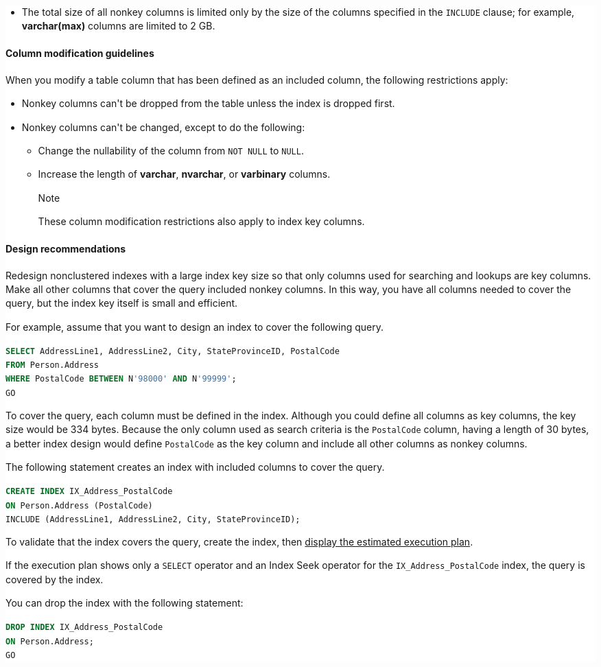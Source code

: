 - The total size of all nonkey columns is limited only by the size of the columns specified in the `INCLUDE` clause; for example, **varchar(max)** columns are limited to 2 GB.

#### Column modification guidelines

When you modify a table column that has been defined as an included column, the following restrictions apply:

- Nonkey columns can't be dropped from the table unless the index is dropped first.

- Nonkey columns can't be changed, except to do the following:

  - Change the nullability of the column from `NOT NULL` to `NULL`.

  - Increase the length of **varchar**, **nvarchar**, or **varbinary** columns.

    > [!NOTE]  
    > These column modification restrictions also apply to index key columns.

#### Design recommendations

Redesign nonclustered indexes with a large index key size so that only columns used for searching and lookups are key columns. Make all other columns that cover the query included nonkey columns. In this way, you have all columns needed to cover the query, but the index key itself is small and efficient.

For example, assume that you want to design an index to cover the following query.

```sql
SELECT AddressLine1, AddressLine2, City, StateProvinceID, PostalCode
FROM Person.Address
WHERE PostalCode BETWEEN N'98000' AND N'99999';
GO
```

To cover the query, each column must be defined in the index. Although you could define all columns as key columns, the key size would be 334 bytes. Because the only column used as search criteria is the `PostalCode` column, having a length of 30 bytes, a better index design would define `PostalCode` as the key column and include all other columns as nonkey columns.

The following statement creates an index with included columns to cover the query.

```sql
CREATE INDEX IX_Address_PostalCode
ON Person.Address (PostalCode)
INCLUDE (AddressLine1, AddressLine2, City, StateProvinceID);
```

To validate that the index covers the query, create the index, then [display the estimated execution plan](performance/display-the-estimated-execution-plan.md).

If the execution plan shows only a `SELECT` operator and an Index Seek operator for the `IX_Address_PostalCode` index, the query is covered by the index.

You can drop the index with the following statement:

```sql
DROP INDEX IX_Address_PostalCode
ON Person.Address;
GO
```
